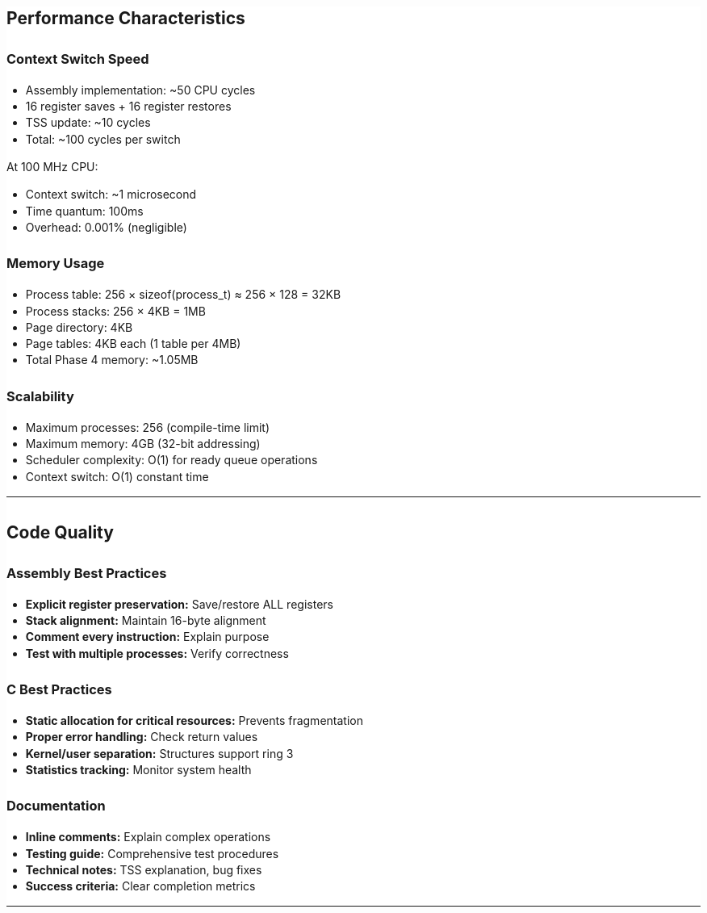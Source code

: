 
## Performance Characteristics

### Context Switch Speed
- Assembly implementation: ~50 CPU cycles
- 16 register saves + 16 register restores
- TSS update: ~10 cycles
- Total: ~100 cycles per switch

At 100 MHz CPU:
- Context switch: ~1 microsecond
- Time quantum: 100ms
- Overhead: 0.001% (negligible)

### Memory Usage
- Process table: 256 × sizeof(process_t) ≈ 256 × 128 = 32KB
- Process stacks: 256 × 4KB = 1MB
- Page directory: 4KB
- Page tables: 4KB each (1 table per 4MB)
- Total Phase 4 memory: ~1.05MB

### Scalability
- Maximum processes: 256 (compile-time limit)
- Maximum memory: 4GB (32-bit addressing)
- Scheduler complexity: O(1) for ready queue operations
- Context switch: O(1) constant time

---

## Code Quality

### Assembly Best Practices
- **Explicit register preservation:** Save/restore ALL registers
- **Stack alignment:** Maintain 16-byte alignment
- **Comment every instruction:** Explain purpose
- **Test with multiple processes:** Verify correctness

### C Best Practices
- **Static allocation for critical resources:** Prevents fragmentation
- **Proper error handling:** Check return values
- **Kernel/user separation:** Structures support ring 3
- **Statistics tracking:** Monitor system health

### Documentation
- **Inline comments:** Explain complex operations
- **Testing guide:** Comprehensive test procedures
- **Technical notes:** TSS explanation, bug fixes
- **Success criteria:** Clear completion metrics

---